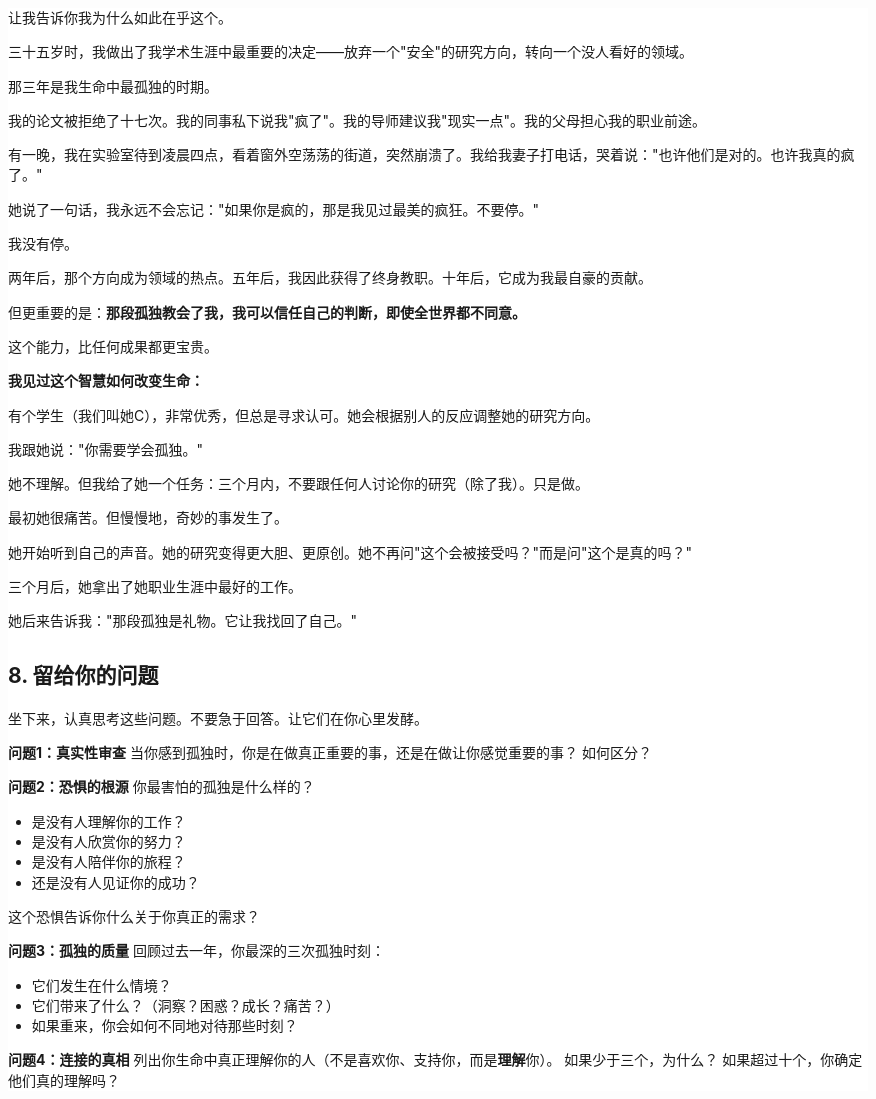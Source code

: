 让我告诉你我为什么如此在乎这个。

三十五岁时，我做出了我学术生涯中最重要的决定——放弃一个"安全"的研究方向，转向一个没人看好的领域。

那三年是我生命中最孤独的时期。

我的论文被拒绝了十七次。我的同事私下说我"疯了"。我的导师建议我"现实一点"。我的父母担心我的职业前途。

有一晚，我在实验室待到凌晨四点，看着窗外空荡荡的街道，突然崩溃了。我给我妻子打电话，哭着说："也许他们是对的。也许我真的疯了。"

她说了一句话，我永远不会忘记："如果你是疯的，那是我见过最美的疯狂。不要停。"

我没有停。

两年后，那个方向成为领域的热点。五年后，我因此获得了终身教职。十年后，它成为我最自豪的贡献。

但更重要的是：**那段孤独教会了我，我可以信任自己的判断，即使全世界都不同意。**

这个能力，比任何成果都更宝贵。

**我见过这个智慧如何改变生命：**

有个学生（我们叫她C），非常优秀，但总是寻求认可。她会根据别人的反应调整她的研究方向。

我跟她说："你需要学会孤独。"

她不理解。但我给了她一个任务：三个月内，不要跟任何人讨论你的研究（除了我）。只是做。

最初她很痛苦。但慢慢地，奇妙的事发生了。

她开始听到自己的声音。她的研究变得更大胆、更原创。她不再问"这个会被接受吗？"而是问"这个是真的吗？"

三个月后，她拿出了她职业生涯中最好的工作。

她后来告诉我："那段孤独是礼物。它让我找回了自己。"

## 8. 留给你的问题

坐下来，认真思考这些问题。不要急于回答。让它们在你心里发酵。

**问题1：真实性审查**
当你感到孤独时，你是在做真正重要的事，还是在做让你感觉重要的事？
如何区分？

**问题2：恐惧的根源**
你最害怕的孤独是什么样的？
- 是没有人理解你的工作？
- 是没有人欣赏你的努力？
- 是没有人陪伴你的旅程？
- 还是没有人见证你的成功？

这个恐惧告诉你什么关于你真正的需求？

**问题3：孤独的质量**
回顾过去一年，你最深的三次孤独时刻：
- 它们发生在什么情境？
- 它们带来了什么？（洞察？困惑？成长？痛苦？）
- 如果重来，你会如何不同地对待那些时刻？

**问题4：连接的真相**
列出你生命中真正理解你的人（不是喜欢你、支持你，而是**理解**你）。
如果少于三个，为什么？
如果超过十个，你确定他们真的理解吗？
